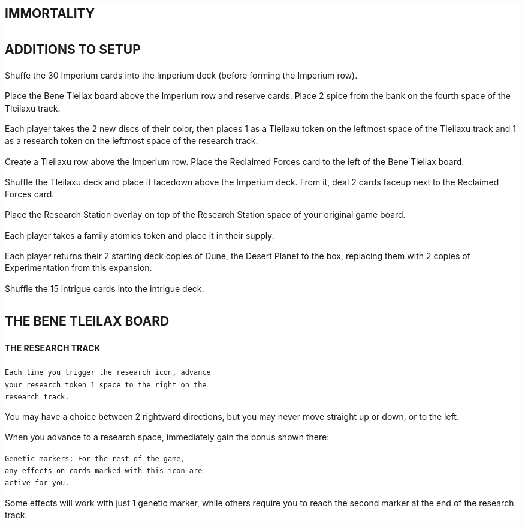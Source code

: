 ## IMMORTALITY

## ADDITIONS TO SETUP

Shuffe the 30 Imperium cards into the Imperium deck (before
forming the Imperium row).

Place the Bene Tleilax board above the Imperium row and reserve
cards. Place 2 spice from the bank on the fourth space of the
Tleilaxu track.

Each player takes the 2 new discs of their color, then places 1 as a
Tleilaxu token on the leftmost space of the Tleilaxu track and 1 as
a research token on the leftmost space of the research track.

Create a Tleilaxu row above the Imperium row. Place the
Reclaimed Forces card to the left of the Bene Tleilax board.

Shuffle the Tleilaxu deck and place it facedown above the
Imperium deck. From it, deal 2 cards faceup next to the
Reclaimed Forces card.

Place the Research Station overlay on top of the Research Station
space of your original game board.

Each player takes a family atomics token and place it in their
supply.

Each player returns their 2 starting deck copies of Dune, the
Desert Planet to the box, replacing them with 2 copies of
Experimentation from this expansion.

Shuffle the 15 intrigue cards into the intrigue deck.

## THE BENE TLEILAX BOARD

#### THE RESEARCH TRACK

```
Each time you trigger the research icon, advance
your research token 1 space to the right on the
research track.
```
You may have a choice between 2 rightward directions, but you
may never move straight up or down, or to the left.

When you advance to a research space, immediately gain the
bonus shown there:

```
Genetic markers: For the rest of the game,
any effects on cards marked with this icon are
active for you.
```
Some effects will work with just 1 genetic marker, while others
require you to reach the second marker at the end of the research
track.
